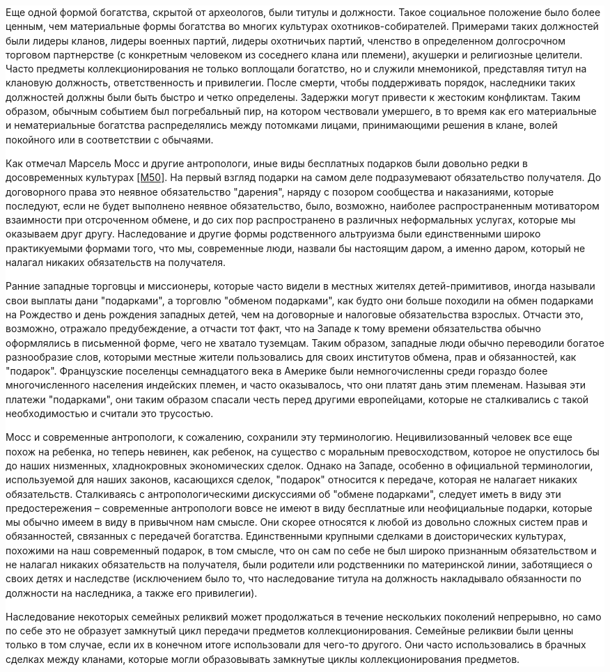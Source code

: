 Еще одной формой богатства, скрытой от археологов, были титулы и должности. Такое социальное положение было более ценным, чем материальные формы богатства во многих культурах охотников-собирателей. Примерами таких должностей были лидеры кланов, лидеры военных партий, лидеры охотничьих партий, членство в определенном долгосрочном торговом партнерстве (с конкретным человеком из соседнего клана или племени), акушерки и религиозные целители. Часто предметы коллекционирования не только воплощали богатство, но и служили мнемоникой, представляя титул на клановую должность, ответственность и привилегии. После смерти, чтобы поддерживать порядок, наследники таких должностей должны были быть быстро и четко определены. Задержки могут привести к жестоким конфликтам. Таким образом, обычным событием был погребальный пир, на котором чествовали умершего, в то время как его материальные и нематериальные богатства распределялись между потомками лицами, принимающими решения в клане, волей покойного или в соответствии с обычаями.

Как отмечал Марсель Мосс и другие антропологи, иные виды бесплатных подарков были довольно редки в досовременных культурах [\[M50\]](https://nakamotoinstitute.org/shelling-out/#fnM50). На первый взгляд подарки на самом деле подразумевают обязательство получателя. До договорного права это неявное обязательство "дарения", наряду с позором сообщества и наказаниями, которые последуют, если не будет выполнено неявное обязательство, было, возможно, наиболее распространенным мотиватором взаимности при отсроченном обмене, и до сих пор распространено в различных неформальных услугах, которые мы оказываем друг другу. Наследование и другие формы родственного альтруизма были единственными широко практикуемыми формами того, что мы, современные люди, назвали бы настоящим даром, а именно даром, который не налагал никаких обязательств на получателя.

Ранние западные торговцы и миссионеры, которые часто видели в местных жителях детей-примитивов, иногда называли свои выплаты дани "подарками", а торговлю "обменом подарками", как будто они больше походили на обмен подарками на Рождество и день рождения западных детей, чем на договорные и налоговые обязательства взрослых. Отчасти это, возможно, отражало предубеждение, а отчасти тот факт, что на Западе к тому времени обязательства обычно оформлялись в письменной форме, чего не хватало туземцам. Таким образом, западные люди обычно переводили богатое разнообразие слов, которыми местные жители пользовались для своих институтов обмена, прав и обязанностей, как "подарок". Французские поселенцы семнадцатого века в Америке были немногочисленны среди гораздо более многочисленного населения индейских племен, и часто оказывалось, что они платят дань этим племенам. Называя эти платежи "подарками", они таким образом спасали честь перед другими европейцами, которые не сталкивались с такой необходимостью и считали это трусостью.

Мосс и современные антропологи, к сожалению, сохранили эту терминологию. Нецивилизованный человек все еще похож на ребенка, но теперь невинен, как ребенок, на существо с моральным превосходством, которое не опустилось бы до наших низменных, хладнокровных экономических сделок. Однако на Западе, особенно в официальной терминологии, используемой для наших законов, касающихся сделок, "подарок" относится к передаче, которая не налагает никаких обязательств. Сталкиваясь с антропологическими дискуссиями об "обмене подарками", следует иметь в виду эти предостережения – современные антропологи вовсе не имеют в виду бесплатные или неофициальные подарки, которые мы обычно имеем в виду в привычном нам смысле. Они скорее относятся к любой из довольно сложных систем прав и обязанностей, связанных с передачей богатства. Единственными крупными сделками в доисторических культурах, похожими на наш современный подарок, в том смысле, что он сам по себе не был широко признанным обязательством и не налагал никаких обязательств на получателя, были родители или родственники по материнской линии, заботящиеся о своих детях и наследстве (исключением было то, что наследование титула на должность накладывало обязанности по должности на наследника, а также его привилегии).

Наследование некоторых семейных реликвий может продолжаться в течение нескольких поколений непрерывно, но само по себе это не образует замкнутый цикл передачи предметов коллекционирования. Семейные реликвии были ценны только в том случае, если их в конечном итоге использовали для чего-то другого. Они часто использовались в брачных сделках между кланами, которые могли образовывать замкнутые циклы коллекционирования предметов.
